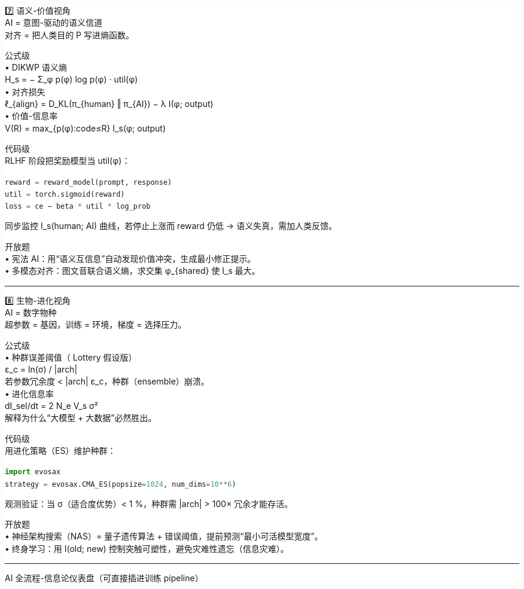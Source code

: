 7️⃣ 语义-价值视角  
AI = 意图-驱动的语义信道  
对齐 = 把人类目的 P 写进熵函数。

公式级  
• DIKWP 语义熵  
  H_s = − Σ_φ p(φ) log p(φ) · util(φ)  
• 对齐损失  
  ℓ_{align} = D_KL(π_{human} ‖ π_{AI}) − λ I(φ; output)  
• 价值-信息率  
  V(R) = max_{p(φ):code≤R} I_s(φ; output)

代码级  
RLHF 阶段把奖励模型当 util(φ)：  

```python
reward = reward_model(prompt, response)  
util = torch.sigmoid(reward)  
loss = ce − beta * util * log_prob
```

同步监控 I_s(human; AI) 曲线，若停止上涨而 reward 仍低 → 语义失真，需加人类反馈。

开放题  
• 宪法 AI：用“语义互信息”自动发现价值冲突，生成最小修正提示。  
• 多模态对齐：图文音联合语义熵，求交集 φ_{shared} 使 I_s 最大。

---

8️⃣ 生物-进化视角  
AI = 数字物种  
超参数 = 基因，训练 = 环境，梯度 = 选择压力。

公式级  
• 种群误差阈值（ Lottery 假设版）  
  ε_c = ln(σ) / |arch|  
  若参数冗余度 < |arch| ε_c，种群（ensemble）崩溃。  
• 进化信息率  
  dI_sel/dt = 2 N_e V_s σ²  
  解释为什么“大模型 + 大数据”必然胜出。

代码级  
用进化策略（ES）维护种群：  

```python
import evosax  
strategy = evosax.CMA_ES(popsize=1024, num_dims=10**6)  
```

观测验证：当 σ（适合度优势）< 1 %，种群需 |arch| > 100× 冗余才能存活。

开放题  
• 神经架构搜索（NAS）= 量子遗传算法 + 错误阈值，提前预测“最小可活模型宽度”。  
• 终身学习：用 I(old; new) 控制突触可塑性，避免灾难性遗忘（信息灾难）。

---

AI 全流程-信息论仪表盘（可直接插进训练 pipeline）
